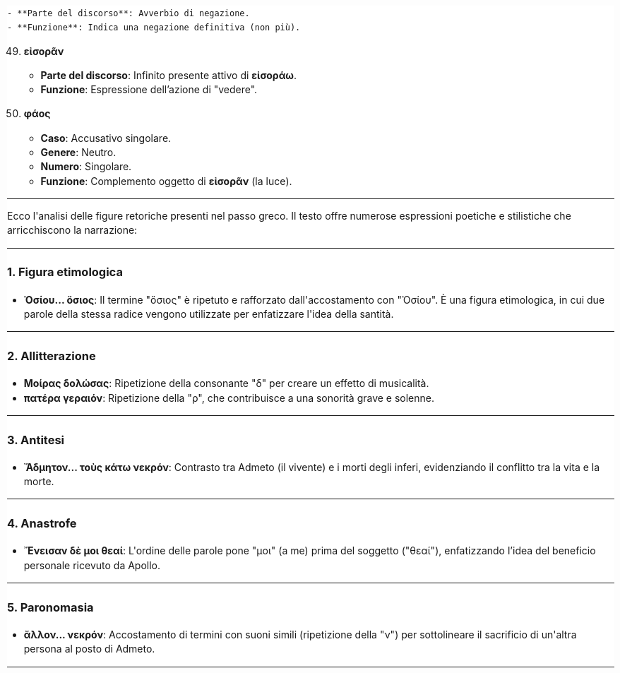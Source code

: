     - **Parte del discorso**: Avverbio di negazione.
    - **Funzione**: Indica una negazione definitiva (non più).
49. **εἰσορᾶν**
    
    - **Parte del discorso**: Infinito presente attivo di **εἰσοράω**.
    - **Funzione**: Espressione dell’azione di "vedere".
50. **φάος**
    
    - **Caso**: Accusativo singolare.
    - **Genere**: Neutro.
    - **Numero**: Singolare.
    - **Funzione**: Complemento oggetto di **εἰσορᾶν** (la luce).

---

Ecco l'analisi delle figure retoriche presenti nel passo greco. Il testo offre numerose espressioni poetiche e stilistiche che arricchiscono la narrazione:

---

### **1. Figura etimologica**

- **Ὁσίου... ὅσιος**: Il termine "ὅσιος" è ripetuto e rafforzato dall'accostamento con "Ὁσίου". È una figura etimologica, in cui due parole della stessa radice vengono utilizzate per enfatizzare l'idea della santità.

---

### **2. Allitterazione**

- **Μοίρας δολώσας**: Ripetizione della consonante "δ" per creare un effetto di musicalità.
- **πατέρα γεραιόν**: Ripetizione della "ρ", che contribuisce a una sonorità grave e solenne.

---

### **3. Antitesi**

- **Ἄδμητον... τοὺς κάτω νεκρόν**: Contrasto tra Admeto (il vivente) e i morti degli inferi, evidenziando il conflitto tra la vita e la morte.

---

### **4. Anastrofe**

- **Ἔνεισαν δὲ μοι θεαί**: L'ordine delle parole pone "μοι" (a me) prima del soggetto ("θεαί"), enfatizzando l’idea del beneficio personale ricevuto da Apollo.

---

### **5. Paronomasia**

- **ἄλλον... νεκρόν**: Accostamento di termini con suoni simili (ripetizione della "ν") per sottolineare il sacrificio di un'altra persona al posto di Admeto.

---

